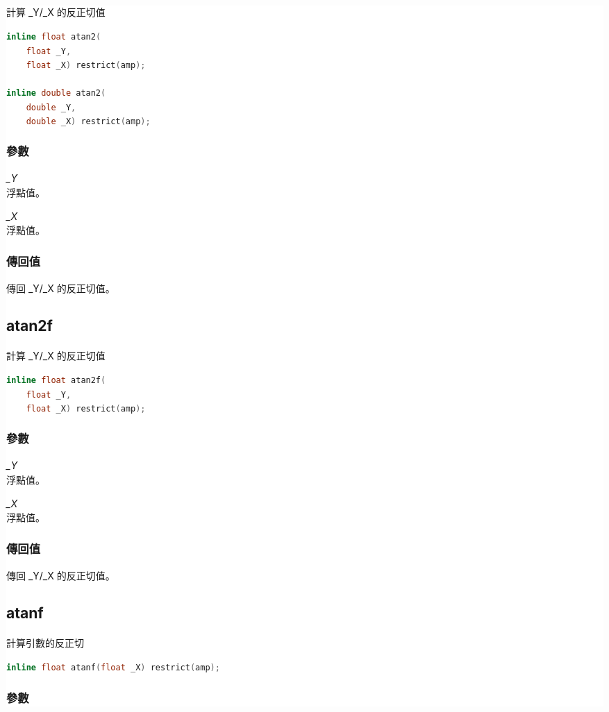 計算 _Y/_X 的反正切值

```cpp
inline float atan2(
    float _Y,
    float _X) restrict(amp);

inline double atan2(
    double _Y,
    double _X) restrict(amp);
```

### <a name="parameters"></a>參數

*_Y*<br/>
浮點值。

*_X*<br/>
浮點值。

### <a name="return-value"></a>傳回值

傳回 _Y/_X 的反正切值。

## <a name="atan2f"></a><a name="atan2f"></a> atan2f

計算 _Y/_X 的反正切值

```cpp
inline float atan2f(
    float _Y,
    float _X) restrict(amp);
```

### <a name="parameters"></a>參數

*_Y*<br/>
浮點值。

*_X*<br/>
浮點值。

### <a name="return-value"></a>傳回值

傳回 _Y/_X 的反正切值。

## <a name="atanf"></a><a name="atanf"></a> atanf

計算引數的反正切

```cpp
inline float atanf(float _X) restrict(amp);
```

### <a name="parameters"></a>參數
